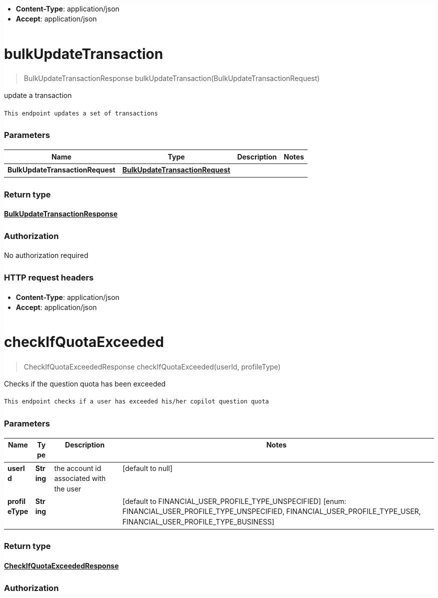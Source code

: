 - **Content-Type**: application/json
- **Accept**: application/json

<a name="bulkUpdateTransaction"></a>
# **bulkUpdateTransaction**
> BulkUpdateTransactionResponse bulkUpdateTransaction(BulkUpdateTransactionRequest)

update a transaction

    This endpoint updates a set of transactions

### Parameters

|Name | Type | Description  | Notes |
|------------- | ------------- | ------------- | -------------|
| **BulkUpdateTransactionRequest** | [**BulkUpdateTransactionRequest**](../Models/BulkUpdateTransactionRequest.md)|  | |

### Return type

[**BulkUpdateTransactionResponse**](../Models/BulkUpdateTransactionResponse.md)

### Authorization

No authorization required

### HTTP request headers

- **Content-Type**: application/json
- **Accept**: application/json

<a name="checkIfQuotaExceeded"></a>
# **checkIfQuotaExceeded**
> CheckIfQuotaExceededResponse checkIfQuotaExceeded(userId, profileType)

Checks if the question quota has been exceeded

    This endpoint checks if a user has exceeded his/her copilot question quota

### Parameters

|Name | Type | Description  | Notes |
|------------- | ------------- | ------------- | -------------|
| **userId** | **String**| the account id associated with the user | [default to null] |
| **profileType** | **String**|  | [default to FINANCIAL_USER_PROFILE_TYPE_UNSPECIFIED] [enum: FINANCIAL_USER_PROFILE_TYPE_UNSPECIFIED, FINANCIAL_USER_PROFILE_TYPE_USER, FINANCIAL_USER_PROFILE_TYPE_BUSINESS] |

### Return type

[**CheckIfQuotaExceededResponse**](../Models/CheckIfQuotaExceededResponse.md)

### Authorization
